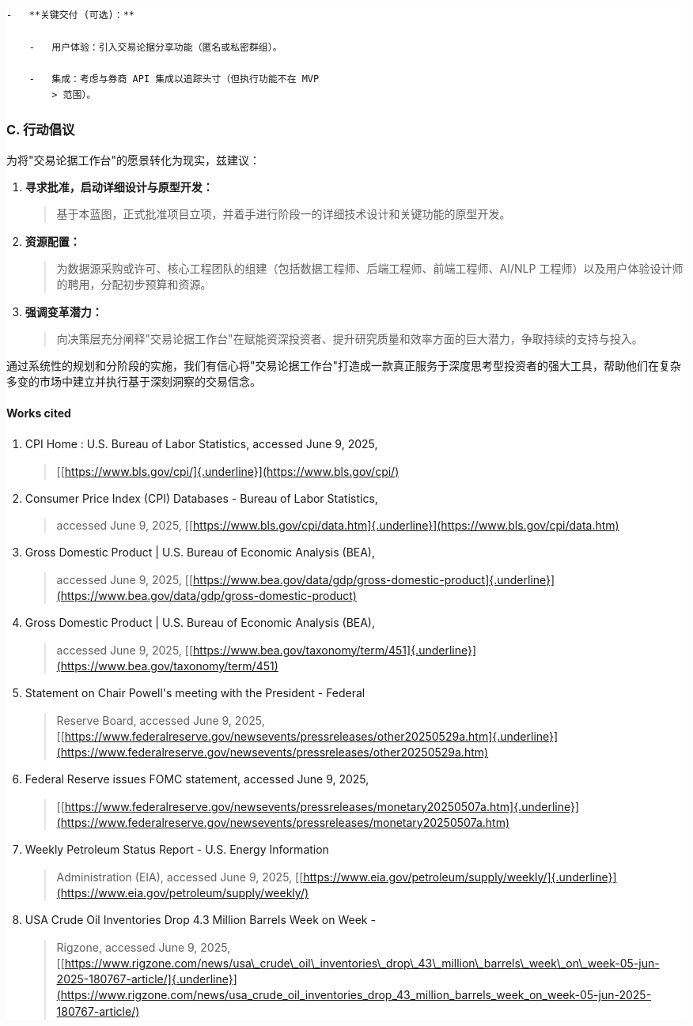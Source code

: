     -   **关键交付 (可选)：**

        -   用户体验：引入交易论据分享功能（匿名或私密群组）。

        -   集成：考虑与券商 API 集成以追踪头寸（但执行功能不在 MVP
            > 范围）。

### **C. 行动倡议**

为将"交易论据工作台"的愿景转化为现实，兹建议：

1.  **寻求批准，启动详细设计与原型开发：**
    > 基于本蓝图，正式批准项目立项，并着手进行阶段一的详细技术设计和关键功能的原型开发。

2.  **资源配置：**
    > 为数据源采购或许可、核心工程团队的组建（包括数据工程师、后端工程师、前端工程师、AI/NLP
    > 工程师）以及用户体验设计师的聘用，分配初步预算和资源。

3.  **强调变革潜力：**
    > 向决策层充分阐释"交易论据工作台"在赋能资深投资者、提升研究质量和效率方面的巨大潜力，争取持续的支持与投入。

通过系统性的规划和分阶段的实施，我们有信心将"交易论据工作台"打造成一款真正服务于深度思考型投资者的强大工具，帮助他们在复杂多变的市场中建立并执行基于深刻洞察的交易信念。

#### Works cited

1.  CPI Home : U.S. Bureau of Labor Statistics, accessed June 9, 2025,
    > [[https://www.bls.gov/cpi/]{.underline}](https://www.bls.gov/cpi/)

2.  Consumer Price Index (CPI) Databases - Bureau of Labor Statistics,
    > accessed June 9, 2025,
    > [[https://www.bls.gov/cpi/data.htm]{.underline}](https://www.bls.gov/cpi/data.htm)

3.  Gross Domestic Product \| U.S. Bureau of Economic Analysis (BEA),
    > accessed June 9, 2025,
    > [[https://www.bea.gov/data/gdp/gross-domestic-product]{.underline}](https://www.bea.gov/data/gdp/gross-domestic-product)

4.  Gross Domestic Product \| U.S. Bureau of Economic Analysis (BEA),
    > accessed June 9, 2025,
    > [[https://www.bea.gov/taxonomy/term/451]{.underline}](https://www.bea.gov/taxonomy/term/451)

5.  Statement on Chair Powell\'s meeting with the President - Federal
    > Reserve Board, accessed June 9, 2025,
    > [[https://www.federalreserve.gov/newsevents/pressreleases/other20250529a.htm]{.underline}](https://www.federalreserve.gov/newsevents/pressreleases/other20250529a.htm)

6.  Federal Reserve issues FOMC statement, accessed June 9, 2025,
    > [[https://www.federalreserve.gov/newsevents/pressreleases/monetary20250507a.htm]{.underline}](https://www.federalreserve.gov/newsevents/pressreleases/monetary20250507a.htm)

7.  Weekly Petroleum Status Report - U.S. Energy Information
    > Administration (EIA), accessed June 9, 2025,
    > [[https://www.eia.gov/petroleum/supply/weekly/]{.underline}](https://www.eia.gov/petroleum/supply/weekly/)

8.  USA Crude Oil Inventories Drop 4.3 Million Barrels Week on Week -
    > Rigzone, accessed June 9, 2025,
    > [[https://www.rigzone.com/news/usa\_crude\_oil\_inventories\_drop\_43\_million\_barrels\_week\_on\_week-05-jun-2025-180767-article/]{.underline}](https://www.rigzone.com/news/usa_crude_oil_inventories_drop_43_million_barrels_week_on_week-05-jun-2025-180767-article/)
